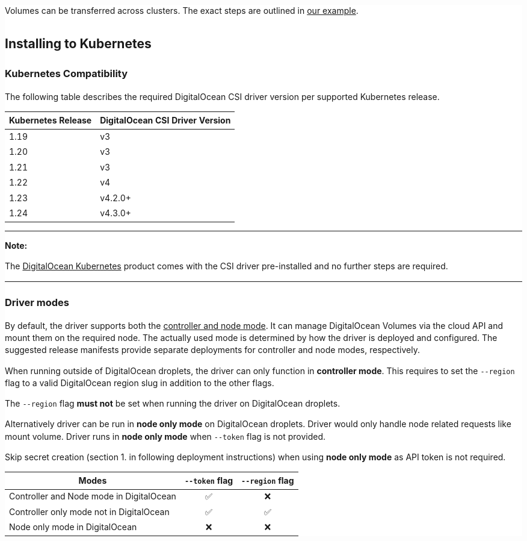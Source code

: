 Volumes can be transferred across clusters. The exact steps are outlined in [our example](/examples/kubernetes/pod-single-existing-volume).

## Installing to Kubernetes

### Kubernetes Compatibility

The following table describes the required DigitalOcean CSI driver version per supported Kubernetes release.

| Kubernetes Release | DigitalOcean CSI Driver Version |
|--------------------|---------------------------------|
| 1.19               | v3                              |
| 1.20               | v3                              |
| 1.21               | v3                              |
| 1.22               | v4                              |
| 1.23               | v4.2.0+                         |
| 1.24               | v4.3.0+                         |

---
**Note:**

The [DigitalOcean Kubernetes](https://www.digitalocean.com/products/kubernetes/) product comes with the CSI driver pre-installed and no further steps are required.

---

### Driver modes

By default, the driver supports both the [controller and node mode](https://kubernetes-csi.github.io/docs/deploying.html).
It can manage DigitalOcean Volumes via the cloud API and mount them on the required node.
The actually used mode is determined by how the driver is deployed and configured.
The suggested release manifests provide separate deployments for controller and node modes, respectively.

When running outside of DigitalOcean droplets, the driver can only function in **controller mode**.
This requires to set the `--region` flag to a valid DigitalOcean region slug in addition to the other flags.

The `--region` flag **must not** be set when running the driver on DigitalOcean droplets.

Alternatively driver can be run in **node only mode** on DigitalOcean droplets.
Driver would only handle node related requests like mount volume. Driver runs in **node only mode** when `--token` flag is not provided.

Skip secret creation (section 1. in following deployment instructions) when using **node only mode** as API token is not required.

| Modes                                     |  `--token` flag  |  `--region` flag |
|-------------------------------------------|:----------------:|:----------------:|
| Controller and Node mode in DigitalOcean  |:white_check_mark:|        :x:       |
| Controller only mode not in DigitalOcean  |:white_check_mark:|:white_check_mark:|
| Node only mode in DigitalOcean            |        :x:       |        :x:       |
